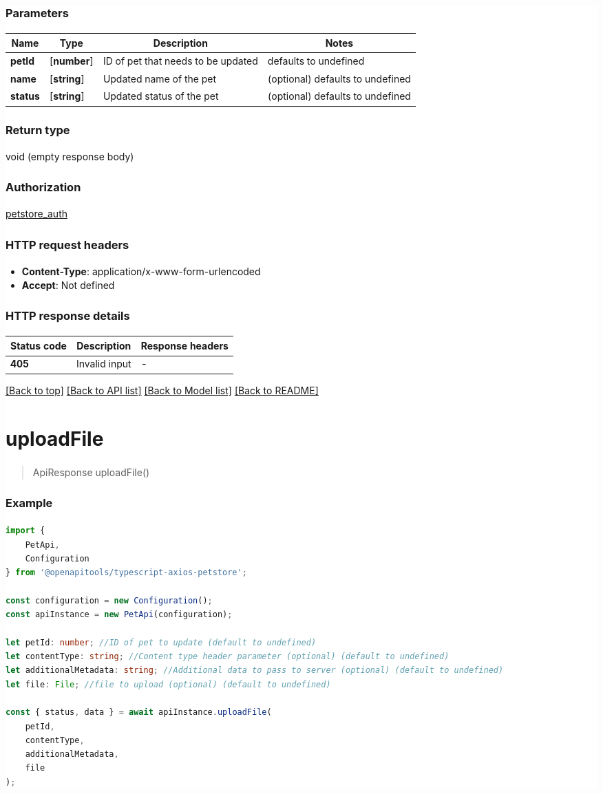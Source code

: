 ### Parameters

|Name | Type | Description  | Notes|
|------------- | ------------- | ------------- | -------------|
| **petId** | [**number**] | ID of pet that needs to be updated | defaults to undefined|
| **name** | [**string**] | Updated name of the pet | (optional) defaults to undefined|
| **status** | [**string**] | Updated status of the pet | (optional) defaults to undefined|


### Return type

void (empty response body)

### Authorization

[petstore_auth](../README.md#petstore_auth)

### HTTP request headers

 - **Content-Type**: application/x-www-form-urlencoded
 - **Accept**: Not defined


### HTTP response details
| Status code | Description | Response headers |
|-------------|-------------|------------------|
|**405** | Invalid input |  -  |

[[Back to top]](#) [[Back to API list]](../README.md#documentation-for-api-endpoints) [[Back to Model list]](../README.md#documentation-for-models) [[Back to README]](../README.md)

# **uploadFile**
> ApiResponse uploadFile()



### Example

```typescript
import {
    PetApi,
    Configuration
} from '@openapitools/typescript-axios-petstore';

const configuration = new Configuration();
const apiInstance = new PetApi(configuration);

let petId: number; //ID of pet to update (default to undefined)
let contentType: string; //Content type header parameter (optional) (default to undefined)
let additionalMetadata: string; //Additional data to pass to server (optional) (default to undefined)
let file: File; //file to upload (optional) (default to undefined)

const { status, data } = await apiInstance.uploadFile(
    petId,
    contentType,
    additionalMetadata,
    file
);
```
